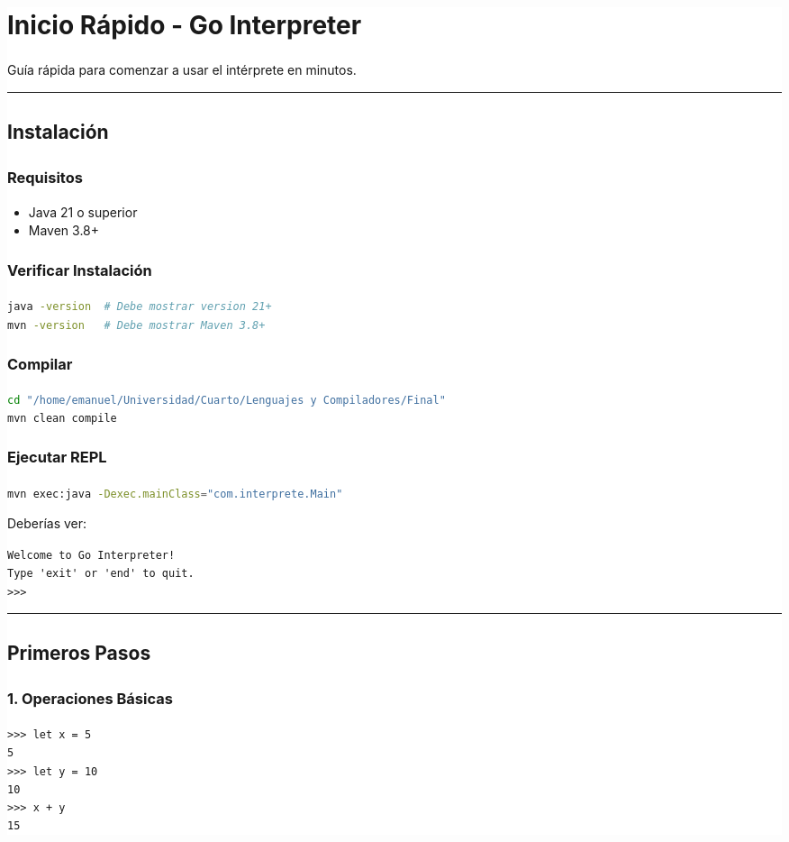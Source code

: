 # Inicio Rápido - Go Interpreter

Guía rápida para comenzar a usar el intérprete en minutos.

---

## Instalación

### Requisitos

- Java 21 o superior
- Maven 3.8+

### Verificar Instalación

```bash
java -version  # Debe mostrar version 21+
mvn -version   # Debe mostrar Maven 3.8+
```

### Compilar

```bash
cd "/home/emanuel/Universidad/Cuarto/Lenguajes y Compiladores/Final"
mvn clean compile
```

### Ejecutar REPL

```bash
mvn exec:java -Dexec.mainClass="com.interprete.Main"
```

Deberías ver:
```
Welcome to Go Interpreter!
Type 'exit' or 'end' to quit.
>>> 
```

---

## Primeros Pasos

### 1. Operaciones Básicas

```
>>> let x = 5
5
>>> let y = 10
10
>>> x + y
15
```
